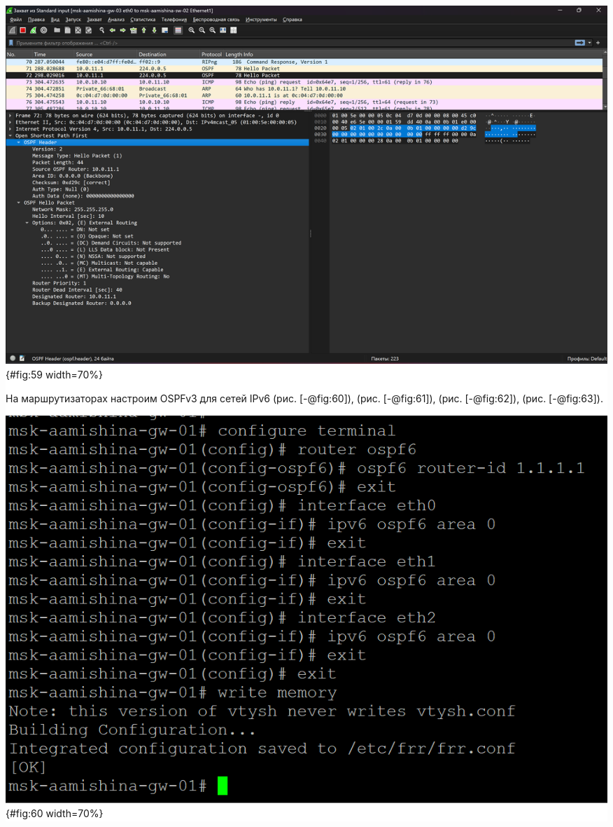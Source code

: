 ![Захваченный трафик](image/59.png){#fig:59 width=70%}

На маршрутизаторах настроим OSPFv3 для сетей IPv6 (рис. [-@fig:60]), (рис. [-@fig:61]), (рис. [-@fig:62]), (рис. [-@fig:63]).

![Настройка OSPFv3 для сетей IPv6 на маршрутизаторе 1](image/60.png){#fig:60 width=70%}
